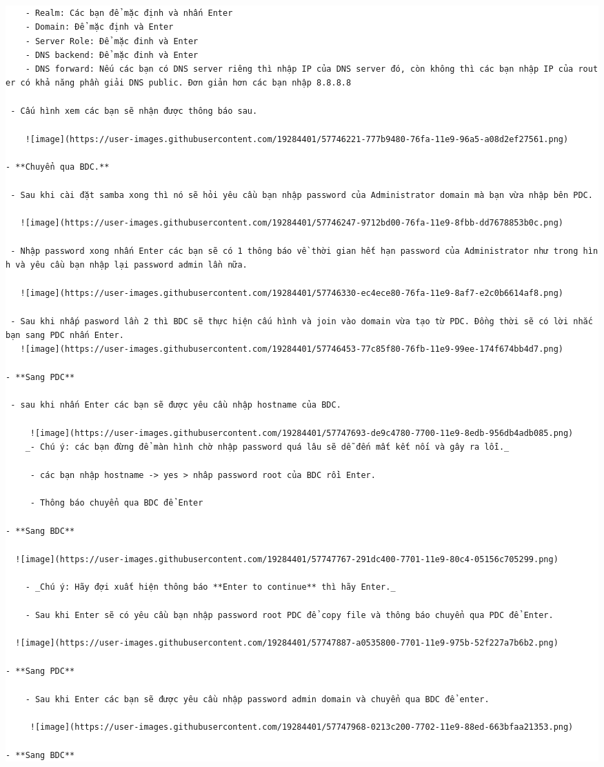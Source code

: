         - Realm: Các bạn để mặc định và nhấn Enter
        - Domain: Để mặc định và Enter
        - Server Role: Để mặc đinh và Enter
        - DNS backend: Để mặc đinh và Enter
        - DNS forward: Nếu các bạn có DNS server riêng thì nhập IP của DNS server đó, còn không thì các bạn nhập IP của router có khả năng phần giải DNS public. Đơn giản hơn các bạn nhập 8.8.8.8
        
     - Cấu hình xem các bạn sẽ nhận được thông báo sau.
     
        ![image](https://user-images.githubusercontent.com/19284401/57746221-777b9480-76fa-11e9-96a5-a08d2ef27561.png)
        
    - **Chuyển qua BDC.**
    
     - Sau khi cài đặt samba xong thì nó sẽ hỏi yêu cầu bạn nhập password của Administrator domain mà bạn vừa nhập bên PDC.
     
       ![image](https://user-images.githubusercontent.com/19284401/57746247-9712bd00-76fa-11e9-8fbb-dd7678853b0c.png)

     - Nhập password xong nhấn Enter các bạn sẽ có 1 thông báo về thời gian hết hạn password của Administrator như trong hình và yêu cầu bạn nhập lại password admin lần nữa.
     
       ![image](https://user-images.githubusercontent.com/19284401/57746330-ec4ece80-76fa-11e9-8af7-e2c0b6614af8.png)
    
     - Sau khi nhấp pasword lần 2 thì BDC sẽ thực hiện cấu hình và join vào domain vừa tạo từ PDC. Đồng thời sẽ có lời nhắc bạn sang PDC nhấn Enter.
       ![image](https://user-images.githubusercontent.com/19284401/57746453-77c85f80-76fb-11e9-99ee-174f674bb4d7.png)
        
    - **Sang PDC**

     - sau khi nhấn Enter các bạn sẽ được yêu cầu nhập hostname của BDC.
     
         ![image](https://user-images.githubusercontent.com/19284401/57747693-de9c4780-7700-11e9-8edb-956db4adb085.png)
        _- Chú ý: các bạn đừng để màn hình chờ nhập password quá lâu sẽ dễ đến mất kết nối và gây ra lỗi._
   
         - các bạn nhập hostname -> yes > nhâp password root của BDC rồi Enter.
         
         - Thông báo chuyển qua BDC để Enter
   
    - **Sang BDC**
 
      ![image](https://user-images.githubusercontent.com/19284401/57747767-291dc400-7701-11e9-80c4-05156c705299.png)
    
        - _Chú ý: Hãy đợi xuất hiện thông báo **Enter to continue** thì hãy Enter._
     
        - Sau khi Enter sẽ có yêu cầu bạn nhập password root PDC để copy file và thông báo chuyển qua PDC để Enter.
    
      ![image](https://user-images.githubusercontent.com/19284401/57747887-a0535800-7701-11e9-975b-52f227a7b6b2.png)

    - **Sang PDC**

        - Sau khi Enter các bạn sẽ được yêu cầu nhập password admin domain và chuyển qua BDC để enter.
    
         ![image](https://user-images.githubusercontent.com/19284401/57747968-0213c200-7702-11e9-88ed-663bfaa21353.png)

    - **Sang BDC**
